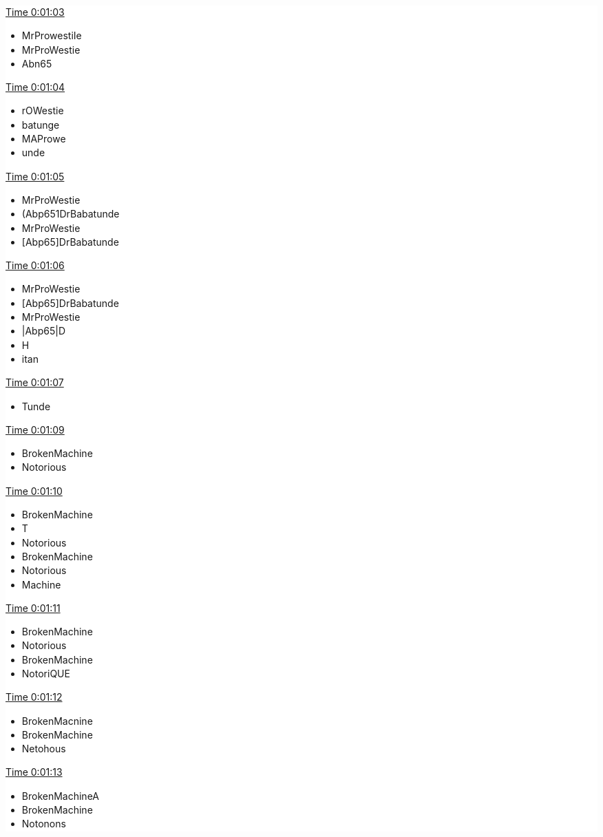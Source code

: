  [Time 0:01:03](https://youtu.be/l-OdLkcOQJM?t=58) 
- MrProwestiIe 
- MrProWestie 
- Abn65 

 [Time 0:01:04](https://youtu.be/l-OdLkcOQJM?t=59) 
- rOWestie 
- batunge 
- MAProwe 
- unde 

 [Time 0:01:05](https://youtu.be/l-OdLkcOQJM?t=60) 
- MrProWestie 
- (Abp651DrBabatunde 
- MrProWestie 
- [Abp65]DrBabatunde 

 [Time 0:01:06](https://youtu.be/l-OdLkcOQJM?t=61) 
- MrProWestie 
- [Abp65]DrBabatunde 
- MrProWestie 
- |Abp65|D 
- H 
- itan 

 [Time 0:01:07](https://youtu.be/l-OdLkcOQJM?t=62) 
- Tunde 

 [Time 0:01:09](https://youtu.be/l-OdLkcOQJM?t=64) 
- BrokenMachine 
- Notorious 

 [Time 0:01:10](https://youtu.be/l-OdLkcOQJM?t=65) 
- BrokenMachine 
- T 
- Notorious 
- BrokenMachine 
- Notorious 
- Machine 

 [Time 0:01:11](https://youtu.be/l-OdLkcOQJM?t=66) 
- BrokenMachine 
- Notorious 
- BrokenMachine 
- NotoriQUE 

 [Time 0:01:12](https://youtu.be/l-OdLkcOQJM?t=67) 
- BrokenMacnine 
- BrokenMachine 
- Netohous 

 [Time 0:01:13](https://youtu.be/l-OdLkcOQJM?t=68) 
- BrokenMachineA 
- BrokenMachine 
- Notonons 
